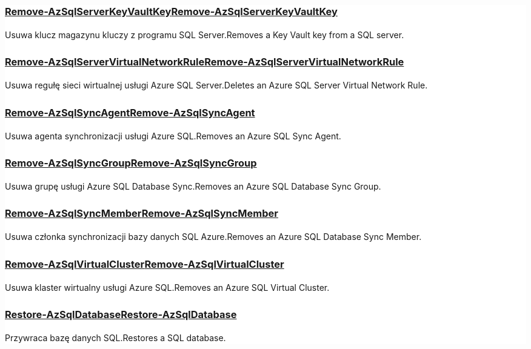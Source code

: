 ### [<span data-ttu-id="ddfe3-451">Remove-AzSqlServerKeyVaultKey</span><span class="sxs-lookup"><span data-stu-id="ddfe3-451">Remove-AzSqlServerKeyVaultKey</span></span>](Remove-AzSqlServerKeyVaultKey.md)
<span data-ttu-id="ddfe3-452">Usuwa klucz magazynu kluczy z programu SQL Server.</span><span class="sxs-lookup"><span data-stu-id="ddfe3-452">Removes a Key Vault key from a SQL server.</span></span>

### [<span data-ttu-id="ddfe3-453">Remove-AzSqlServerVirtualNetworkRule</span><span class="sxs-lookup"><span data-stu-id="ddfe3-453">Remove-AzSqlServerVirtualNetworkRule</span></span>](Remove-AzSqlServerVirtualNetworkRule.md)
<span data-ttu-id="ddfe3-454">Usuwa regułę sieci wirtualnej usługi Azure SQL Server.</span><span class="sxs-lookup"><span data-stu-id="ddfe3-454">Deletes an Azure SQL Server Virtual Network Rule.</span></span>

### [<span data-ttu-id="ddfe3-455">Remove-AzSqlSyncAgent</span><span class="sxs-lookup"><span data-stu-id="ddfe3-455">Remove-AzSqlSyncAgent</span></span>](Remove-AzSqlSyncAgent.md)
<span data-ttu-id="ddfe3-456">Usuwa agenta synchronizacji usługi Azure SQL.</span><span class="sxs-lookup"><span data-stu-id="ddfe3-456">Removes an Azure SQL Sync Agent.</span></span>

### [<span data-ttu-id="ddfe3-457">Remove-AzSqlSyncGroup</span><span class="sxs-lookup"><span data-stu-id="ddfe3-457">Remove-AzSqlSyncGroup</span></span>](Remove-AzSqlSyncGroup.md)
<span data-ttu-id="ddfe3-458">Usuwa grupę usługi Azure SQL Database Sync.</span><span class="sxs-lookup"><span data-stu-id="ddfe3-458">Removes an Azure SQL Database Sync Group.</span></span>

### [<span data-ttu-id="ddfe3-459">Remove-AzSqlSyncMember</span><span class="sxs-lookup"><span data-stu-id="ddfe3-459">Remove-AzSqlSyncMember</span></span>](Remove-AzSqlSyncMember.md)
<span data-ttu-id="ddfe3-460">Usuwa członka synchronizacji bazy danych SQL Azure.</span><span class="sxs-lookup"><span data-stu-id="ddfe3-460">Removes an Azure SQL Database Sync Member.</span></span>

### [<span data-ttu-id="ddfe3-461">Remove-AzSqlVirtualCluster</span><span class="sxs-lookup"><span data-stu-id="ddfe3-461">Remove-AzSqlVirtualCluster</span></span>](Remove-AzSqlVirtualCluster.md)
<span data-ttu-id="ddfe3-462">Usuwa klaster wirtualny usługi Azure SQL.</span><span class="sxs-lookup"><span data-stu-id="ddfe3-462">Removes an Azure SQL Virtual Cluster.</span></span>

### [<span data-ttu-id="ddfe3-463">Restore-AzSqlDatabase</span><span class="sxs-lookup"><span data-stu-id="ddfe3-463">Restore-AzSqlDatabase</span></span>](Restore-AzSqlDatabase.md)
<span data-ttu-id="ddfe3-464">Przywraca bazę danych SQL.</span><span class="sxs-lookup"><span data-stu-id="ddfe3-464">Restores a SQL database.</span></span>
